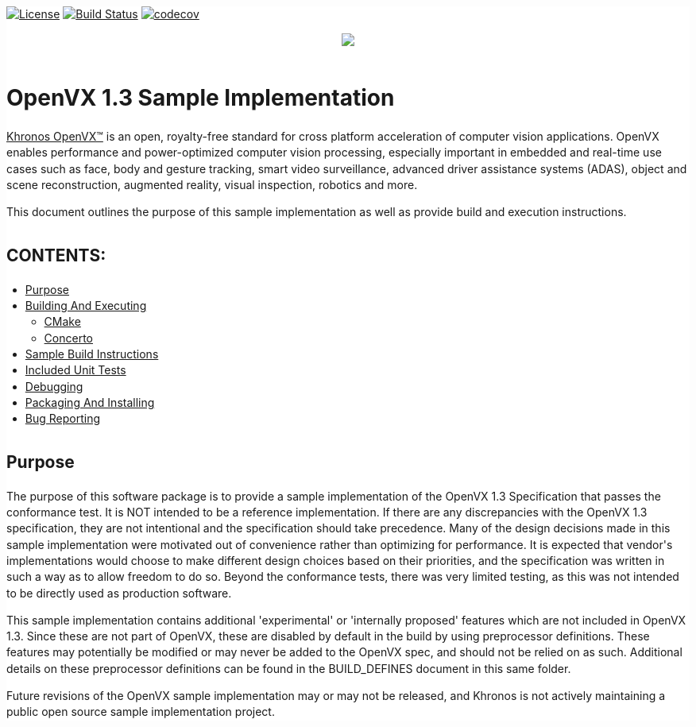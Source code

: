 [![License](https://img.shields.io/badge/License-Apache%202.0-blue.svg)](https://opensource.org/licenses/Apache-2.0)
[![Build Status](https://travis-ci.com/KhronosGroup/OpenVX-sample-impl.svg?branch=openvx_1.2)](https://travis-ci.com/KhronosGroup/OpenVX-sample-impl)
[![codecov](https://codecov.io/gh/KhronosGroup/OpenVX-sample-impl/branch/openvx_1.3/graph/badge.svg)](https://codecov.io/gh/KhronosGroup/OpenVX-sample-impl)

<p align="center"><img width="30%" src="https://raw.githubusercontent.com/GPUOpen-ProfessionalCompute-Libraries/MIVisionX/master/docs/data/OpenVX_logo.png" /></p>

# OpenVX 1.3 Sample Implementation

<a href="https://www.khronos.org/openvx/" target="_blank">Khronos OpenVX™</a> is an open, royalty-free standard for cross platform acceleration of computer vision applications. OpenVX enables performance and power-optimized computer vision processing, especially important in embedded and real-time use cases such as face, body and gesture tracking, smart video surveillance, advanced driver assistance systems (ADAS), object and scene reconstruction, augmented reality, visual inspection, robotics and more.

This document outlines the purpose of this sample implementation as well as provide build and execution instructions.

## CONTENTS:

* [Purpose](#purpose)
* [Building And Executing](#building-and-executing)
  * [CMake](#cmake)
  * [Concerto](#concerto)
* [Sample Build Instructions](#sample-build-instructions)
* [Included Unit Tests](#included-unit-tests)
* [Debugging](#debugging)
* [Packaging And Installing](#packaging-and-installing)
* [Bug Reporting](#bug-reporting)

## Purpose

The purpose of this software package is to provide a sample implementation of the OpenVX 1.3 Specification that passes the conformance test. It is NOT intended to be a reference implementation.  If there are any discrepancies with the OpenVX 1.3 specification, they are not intentional and the specification should take precedence.  Many of the design decisions made in this sample implementation were motivated out of convenience rather than optimizing for performance.  It is expected that vendor's implementations would choose to make different design choices based on their priorities, and the specification was written in such a way as to allow freedom to do so. Beyond the conformance tests, there was very limited testing, as this was not intended to be directly used as production software.

This sample implementation contains additional 'experimental' or 'internally proposed' features which are not included in OpenVX 1.3.  Since these are not part of OpenVX, these are disabled by default in the build by using preprocessor definitions.  These features may potentially be modified or may never be added to the OpenVX spec, and should not be relied on as such. Additional details on these preprocessor definitions can be found in the BUILD_DEFINES document in this same folder.

Future revisions of the OpenVX sample implementation may or may not be released, and Khronos is not actively maintaining a public open source sample implementation project.
